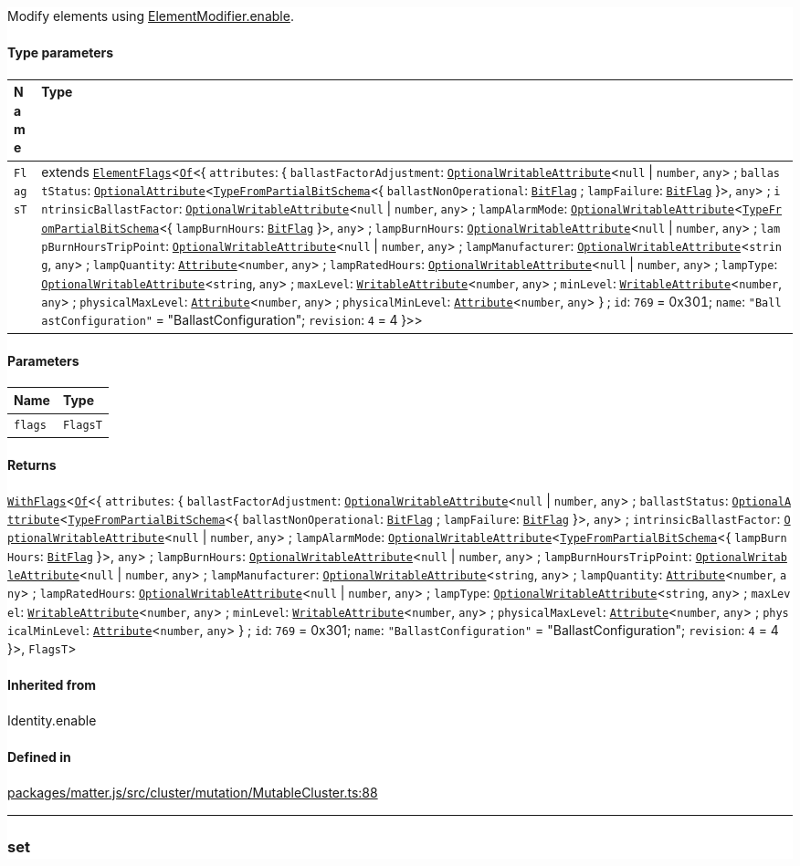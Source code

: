 
Modify elements using [ElementModifier.enable](../classes/cluster_export.ElementModifier-1.md#enable).

#### Type parameters

| Name | Type |
| :------ | :------ |
| `FlagsT` | extends [`ElementFlags`](../modules/cluster_export.ElementModifier.md#elementflags)\<[`Of`](cluster_export.ClusterType.Of.md)\<\{ `attributes`: \{ `ballastFactorAdjustment`: [`OptionalWritableAttribute`](cluster_export.OptionalWritableAttribute.md)\<``null`` \| `number`, `any`\> ; `ballastStatus`: [`OptionalAttribute`](cluster_export.OptionalAttribute.md)\<[`TypeFromPartialBitSchema`](../modules/schema_export.md#typefrompartialbitschema)\<\{ `ballastNonOperational`: [`BitFlag`](../modules/schema_export.md#bitflag) ; `lampFailure`: [`BitFlag`](../modules/schema_export.md#bitflag)  }\>, `any`\> ; `intrinsicBallastFactor`: [`OptionalWritableAttribute`](cluster_export.OptionalWritableAttribute.md)\<``null`` \| `number`, `any`\> ; `lampAlarmMode`: [`OptionalWritableAttribute`](cluster_export.OptionalWritableAttribute.md)\<[`TypeFromPartialBitSchema`](../modules/schema_export.md#typefrompartialbitschema)\<\{ `lampBurnHours`: [`BitFlag`](../modules/schema_export.md#bitflag)  }\>, `any`\> ; `lampBurnHours`: [`OptionalWritableAttribute`](cluster_export.OptionalWritableAttribute.md)\<``null`` \| `number`, `any`\> ; `lampBurnHoursTripPoint`: [`OptionalWritableAttribute`](cluster_export.OptionalWritableAttribute.md)\<``null`` \| `number`, `any`\> ; `lampManufacturer`: [`OptionalWritableAttribute`](cluster_export.OptionalWritableAttribute.md)\<`string`, `any`\> ; `lampQuantity`: [`Attribute`](cluster_export.Attribute.md)\<`number`, `any`\> ; `lampRatedHours`: [`OptionalWritableAttribute`](cluster_export.OptionalWritableAttribute.md)\<``null`` \| `number`, `any`\> ; `lampType`: [`OptionalWritableAttribute`](cluster_export.OptionalWritableAttribute.md)\<`string`, `any`\> ; `maxLevel`: [`WritableAttribute`](cluster_export.WritableAttribute.md)\<`number`, `any`\> ; `minLevel`: [`WritableAttribute`](cluster_export.WritableAttribute.md)\<`number`, `any`\> ; `physicalMaxLevel`: [`Attribute`](cluster_export.Attribute.md)\<`number`, `any`\> ; `physicalMinLevel`: [`Attribute`](cluster_export.Attribute.md)\<`number`, `any`\>  } ; `id`: ``769`` = 0x301; `name`: ``"BallastConfiguration"`` = "BallastConfiguration"; `revision`: ``4`` = 4 }\>\> |

#### Parameters

| Name | Type |
| :------ | :------ |
| `flags` | `FlagsT` |

#### Returns

[`WithFlags`](../modules/cluster_export.ElementModifier.md#withflags)\<[`Of`](cluster_export.ClusterType.Of.md)\<\{ `attributes`: \{ `ballastFactorAdjustment`: [`OptionalWritableAttribute`](cluster_export.OptionalWritableAttribute.md)\<``null`` \| `number`, `any`\> ; `ballastStatus`: [`OptionalAttribute`](cluster_export.OptionalAttribute.md)\<[`TypeFromPartialBitSchema`](../modules/schema_export.md#typefrompartialbitschema)\<\{ `ballastNonOperational`: [`BitFlag`](../modules/schema_export.md#bitflag) ; `lampFailure`: [`BitFlag`](../modules/schema_export.md#bitflag)  }\>, `any`\> ; `intrinsicBallastFactor`: [`OptionalWritableAttribute`](cluster_export.OptionalWritableAttribute.md)\<``null`` \| `number`, `any`\> ; `lampAlarmMode`: [`OptionalWritableAttribute`](cluster_export.OptionalWritableAttribute.md)\<[`TypeFromPartialBitSchema`](../modules/schema_export.md#typefrompartialbitschema)\<\{ `lampBurnHours`: [`BitFlag`](../modules/schema_export.md#bitflag)  }\>, `any`\> ; `lampBurnHours`: [`OptionalWritableAttribute`](cluster_export.OptionalWritableAttribute.md)\<``null`` \| `number`, `any`\> ; `lampBurnHoursTripPoint`: [`OptionalWritableAttribute`](cluster_export.OptionalWritableAttribute.md)\<``null`` \| `number`, `any`\> ; `lampManufacturer`: [`OptionalWritableAttribute`](cluster_export.OptionalWritableAttribute.md)\<`string`, `any`\> ; `lampQuantity`: [`Attribute`](cluster_export.Attribute.md)\<`number`, `any`\> ; `lampRatedHours`: [`OptionalWritableAttribute`](cluster_export.OptionalWritableAttribute.md)\<``null`` \| `number`, `any`\> ; `lampType`: [`OptionalWritableAttribute`](cluster_export.OptionalWritableAttribute.md)\<`string`, `any`\> ; `maxLevel`: [`WritableAttribute`](cluster_export.WritableAttribute.md)\<`number`, `any`\> ; `minLevel`: [`WritableAttribute`](cluster_export.WritableAttribute.md)\<`number`, `any`\> ; `physicalMaxLevel`: [`Attribute`](cluster_export.Attribute.md)\<`number`, `any`\> ; `physicalMinLevel`: [`Attribute`](cluster_export.Attribute.md)\<`number`, `any`\>  } ; `id`: ``769`` = 0x301; `name`: ``"BallastConfiguration"`` = "BallastConfiguration"; `revision`: ``4`` = 4 }\>, `FlagsT`\>

#### Inherited from

Identity.enable

#### Defined in

[packages/matter.js/src/cluster/mutation/MutableCluster.ts:88](https://github.com/project-chip/matter.js/blob/2d9f2165d2672864fda3496a6d0d5f93597f82c6/packages/matter.js/src/cluster/mutation/MutableCluster.ts#L88)

___

### set
